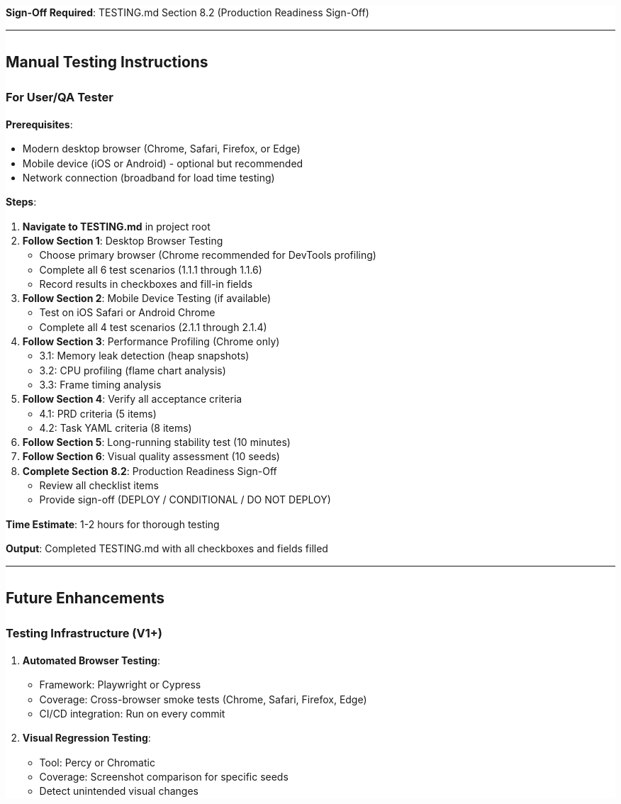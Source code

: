 **Sign-Off Required**: TESTING.md Section 8.2 (Production Readiness Sign-Off)

---

## Manual Testing Instructions

### For User/QA Tester

**Prerequisites**:
- Modern desktop browser (Chrome, Safari, Firefox, or Edge)
- Mobile device (iOS or Android) - optional but recommended
- Network connection (broadband for load time testing)

**Steps**:

1. **Navigate to TESTING.md** in project root
2. **Follow Section 1**: Desktop Browser Testing
   - Choose primary browser (Chrome recommended for DevTools profiling)
   - Complete all 6 test scenarios (1.1.1 through 1.1.6)
   - Record results in checkboxes and fill-in fields
3. **Follow Section 2**: Mobile Device Testing (if available)
   - Test on iOS Safari or Android Chrome
   - Complete all 4 test scenarios (2.1.1 through 2.1.4)
4. **Follow Section 3**: Performance Profiling (Chrome only)
   - 3.1: Memory leak detection (heap snapshots)
   - 3.2: CPU profiling (flame chart analysis)
   - 3.3: Frame timing analysis
5. **Follow Section 4**: Verify all acceptance criteria
   - 4.1: PRD criteria (5 items)
   - 4.2: Task YAML criteria (8 items)
6. **Follow Section 5**: Long-running stability test (10 minutes)
7. **Follow Section 6**: Visual quality assessment (10 seeds)
8. **Complete Section 8.2**: Production Readiness Sign-Off
   - Review all checklist items
   - Provide sign-off (DEPLOY / CONDITIONAL / DO NOT DEPLOY)

**Time Estimate**: 1-2 hours for thorough testing

**Output**: Completed TESTING.md with all checkboxes and fields filled

---

## Future Enhancements

### Testing Infrastructure (V1+)
1. **Automated Browser Testing**:
   - Framework: Playwright or Cypress
   - Coverage: Cross-browser smoke tests (Chrome, Safari, Firefox, Edge)
   - CI/CD integration: Run on every commit

2. **Visual Regression Testing**:
   - Tool: Percy or Chromatic
   - Coverage: Screenshot comparison for specific seeds
   - Detect unintended visual changes
